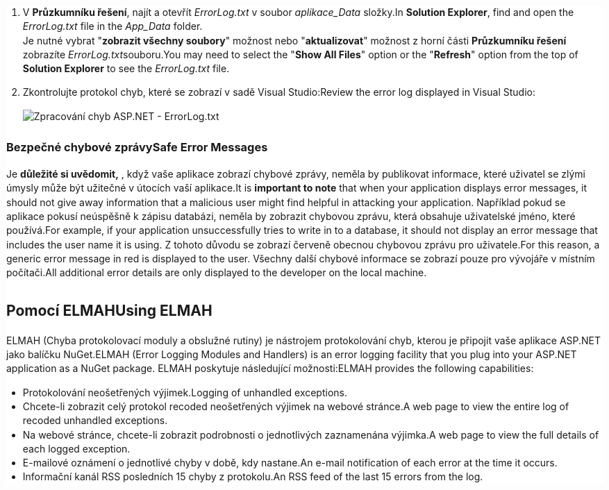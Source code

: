 1. <span data-ttu-id="44843-284">V **Průzkumníku řešení**, najít a otevřít *ErrorLog.txt* v soubor *aplikace\_Data* složky.</span><span class="sxs-lookup"><span data-stu-id="44843-284">In **Solution Explorer**, find and open the *ErrorLog.txt* file in the *App\_Data* folder.</span></span>   
 <span data-ttu-id="44843-285">Je nutné vybrat "**zobrazit všechny soubory**" možnost nebo "**aktualizovat**" možnost z horní části **Průzkumníku řešení** zobrazíte *ErrorLog.txt*souboru.</span><span class="sxs-lookup"><span data-stu-id="44843-285">You may need to select the "**Show All Files**" option or the "**Refresh**" option from the top of **Solution Explorer** to see the *ErrorLog.txt* file.</span></span>
2. <span data-ttu-id="44843-286">Zkontrolujte protokol chyb, které se zobrazí v sadě Visual Studio:</span><span class="sxs-lookup"><span data-stu-id="44843-286">Review the error log displayed in Visual Studio:</span></span> 

    ![Zpracování chyb ASP.NET - ErrorLog.txt](aspnet-error-handling/_static/image5.png)

### <a name="safe-error-messages"></a><span data-ttu-id="44843-288">Bezpečné chybové zprávy</span><span class="sxs-lookup"><span data-stu-id="44843-288">Safe Error Messages</span></span>

<span data-ttu-id="44843-289">Je **důležité si uvědomit,** , když vaše aplikace zobrazí chybové zprávy, neměla by publikovat informace, které uživatel se zlými úmysly může být užitečné v útocích vaší aplikace.</span><span class="sxs-lookup"><span data-stu-id="44843-289">It is **important to note** that when your application displays error messages, it should not give away information that a malicious user might find helpful in attacking your application.</span></span> <span data-ttu-id="44843-290">Například pokud se aplikace pokusí neúspěšně k zápisu databázi, neměla by zobrazit chybovou zprávu, která obsahuje uživatelské jméno, které používá.</span><span class="sxs-lookup"><span data-stu-id="44843-290">For example, if your application unsuccessfully tries to write in to a database, it should not display an error message that includes the user name it is using.</span></span> <span data-ttu-id="44843-291">Z tohoto důvodu se zobrazí červeně obecnou chybovou zprávu pro uživatele.</span><span class="sxs-lookup"><span data-stu-id="44843-291">For this reason, a generic error message in red is displayed to the user.</span></span> <span data-ttu-id="44843-292">Všechny další chybové informace se zobrazí pouze pro vývojáře v místním počítači.</span><span class="sxs-lookup"><span data-stu-id="44843-292">All additional error details are only displayed to the developer on the local machine.</span></span>

## <a name="using-elmah"></a><span data-ttu-id="44843-293">Pomocí ELMAH</span><span class="sxs-lookup"><span data-stu-id="44843-293">Using ELMAH</span></span>

<span data-ttu-id="44843-294">ELMAH (Chyba protokolovací moduly a obslužné rutiny) je nástrojem protokolování chyb, kterou je připojit vaše aplikace ASP.NET jako balíčku NuGet.</span><span class="sxs-lookup"><span data-stu-id="44843-294">ELMAH (Error Logging Modules and Handlers) is an error logging facility that you plug into your ASP.NET application as a NuGet package.</span></span> <span data-ttu-id="44843-295">ELMAH poskytuje následující možnosti:</span><span class="sxs-lookup"><span data-stu-id="44843-295">ELMAH provides the following capabilities:</span></span>

- <span data-ttu-id="44843-296">Protokolování neošetřených výjimek.</span><span class="sxs-lookup"><span data-stu-id="44843-296">Logging of unhandled exceptions.</span></span>
- <span data-ttu-id="44843-297">Chcete-li zobrazit celý protokol recoded neošetřených výjimek na webové stránce.</span><span class="sxs-lookup"><span data-stu-id="44843-297">A web page to view the entire log of recoded unhandled exceptions.</span></span>
- <span data-ttu-id="44843-298">Na webové stránce, chcete-li zobrazit podrobnosti o jednotlivých zaznamenána výjimka.</span><span class="sxs-lookup"><span data-stu-id="44843-298">A web page to view the full details of each logged exception.</span></span>
- <span data-ttu-id="44843-299">E-mailové oznámení o jednotlivé chyby v době, kdy nastane.</span><span class="sxs-lookup"><span data-stu-id="44843-299">An e-mail notification of each error at the time it occurs.</span></span>
- <span data-ttu-id="44843-300">Informační kanál RSS posledních 15 chyby z protokolu.</span><span class="sxs-lookup"><span data-stu-id="44843-300">An RSS feed of the last 15 errors from the log.</span></span>
